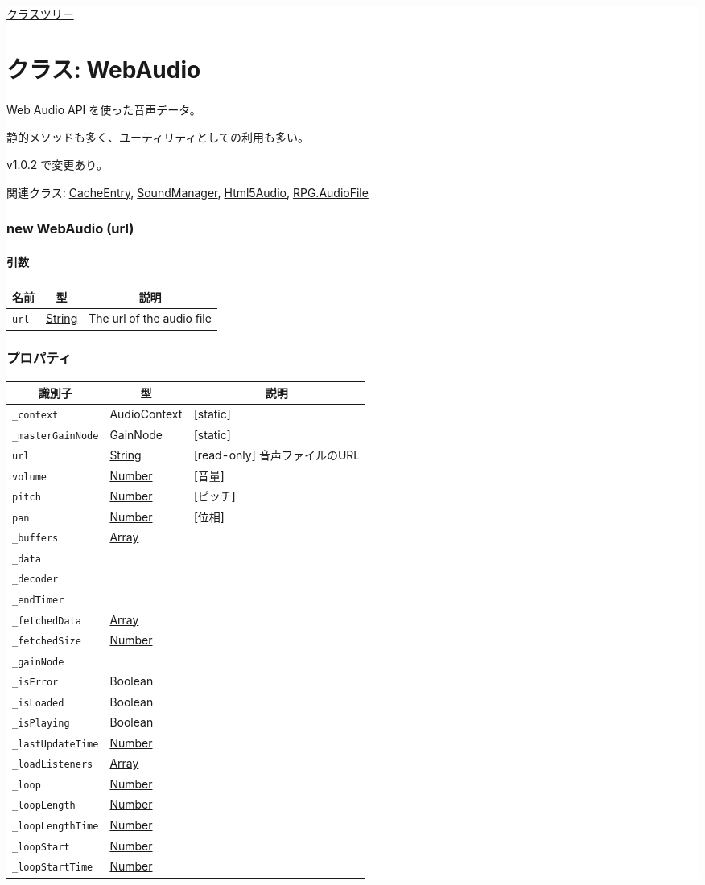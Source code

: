 [クラスツリー](index.md)

# クラス: WebAudio

Web Audio API を使った音声データ。

静的メソッドも多く、ユーティリティとしての利用も多い。

v1.0.2 で変更あり。

関連クラス: [CacheEntry](CacheEntry.md), [SoundManager](SoundManager.md), [Html5Audio](Html5Audio.md), [RPG.AudioFile](RPG.AudioFile.md)

### new WebAudio (url)
#### 引数

| 名前 | 型 | 説明 |
| --- | --- | --- |
| `url` | [String](String.md) | The url of the audio file |


### プロパティ

| 識別子 | 型 | 説明 |
| --- | --- | --- |
| `_context` | AudioContext | [static] |
| `_masterGainNode` | GainNode |  [static]  |
| `url` | [String](String.md) | [read-only] 音声ファイルのURL |
| `volume` | [Number](Number.md) | [音量] |
| `pitch` | [Number](Number.md) | [ピッチ] |
| `pan` | [Number](Number.md) | [位相] |
| `_buffers` | [Array](Array.md)  |  |
| `_data` |  |  |
| `_decoder` |  |  |
| `_endTimer` |  |  |
| `_fetchedData` | [Array](Array.md)  |  |
| `_fetchedSize` | [Number](Number.md)  |  |
| `_gainNode` |  |  |
| `_isError` | Boolean |  |
| `_isLoaded` | Boolean |  |
| `_isPlaying` | Boolean |  |
| `_lastUpdateTime` | [Number](Number.md)  |  |
| `_loadListeners` | [Array](Array.md) |  |
| `_loop` | [Number](Number.md)  |  |
| `_loopLength` | [Number](Number.md)  |  |
| `_loopLengthTime` | [Number](Number.md)  |  |
| `_loopStart` | [Number](Number.md)  |  |
| `_loopStartTime` | [Number](Number.md)  |  |